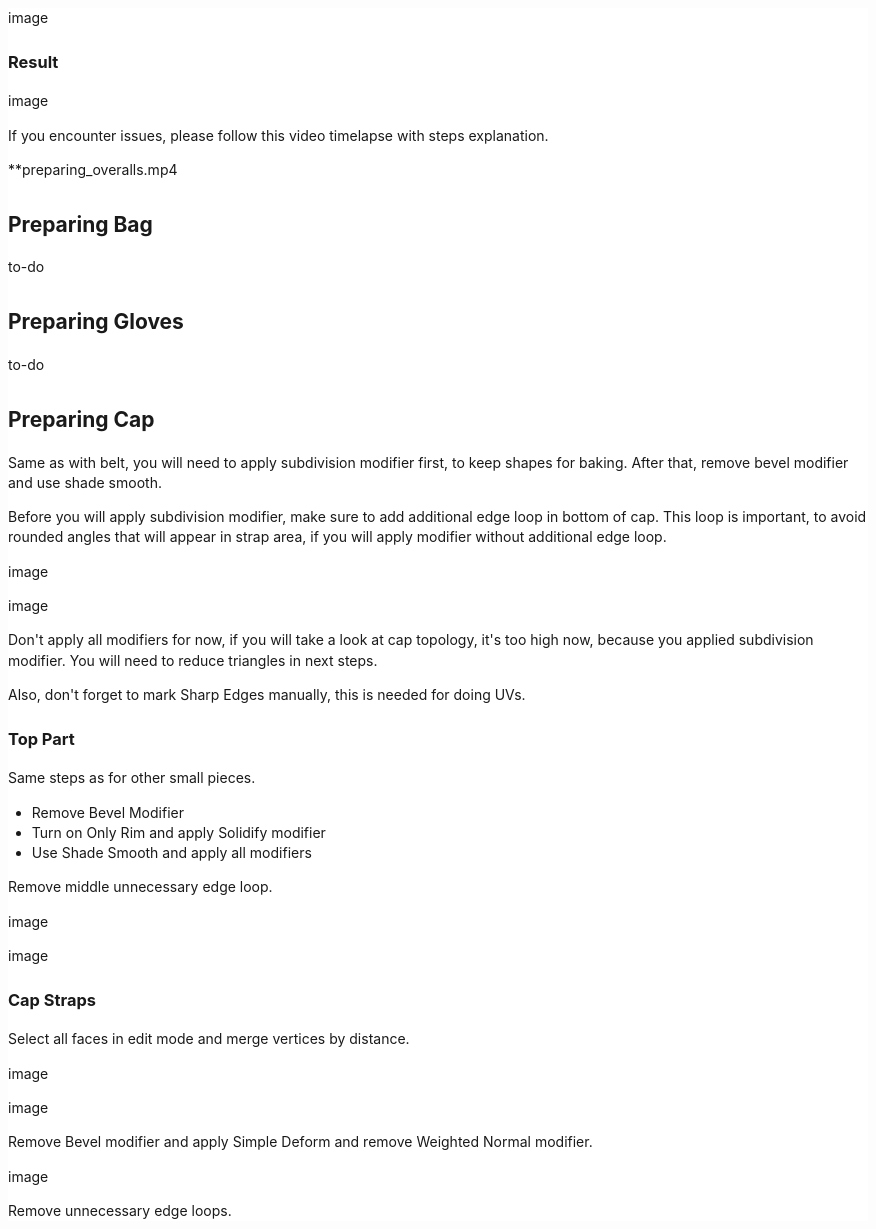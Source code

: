 image

### Result

image

If you encounter issues, please follow this video timelapse with steps explanation.

**preparing_overalls.mp4

## Preparing Bag
to-do
## Preparing Gloves
to-do
## Preparing Cap
Same as with belt, you will need to apply subdivision modifier first, to keep shapes for baking. After that, remove bevel modifier and use shade smooth.

Before you will apply subdivision modifier, make sure to add additional edge loop in bottom of cap. This loop is important, to avoid rounded angles that will appear in strap area, if you will apply modifier without additional edge loop.

image

image

Don't apply all modifiers for now, if you will take a look at cap topology, it's too high now, because you applied subdivision modifier. You will need to reduce triangles in next steps.

Also, don't forget to mark Sharp Edges manually, this is needed for doing UVs.

### Top Part
Same steps as for other small pieces.
- Remove Bevel Modifier
- Turn on Only Rim and apply Solidify modifier
- Use Shade Smooth and apply all modifiers

Remove middle unnecessary edge loop.

image

image

### Cap Straps
Select all faces in edit mode and merge vertices by distance.

image

image

Remove Bevel modifier and apply Simple Deform and remove Weighted Normal modifier. 

image

Remove unnecessary edge loops. 
